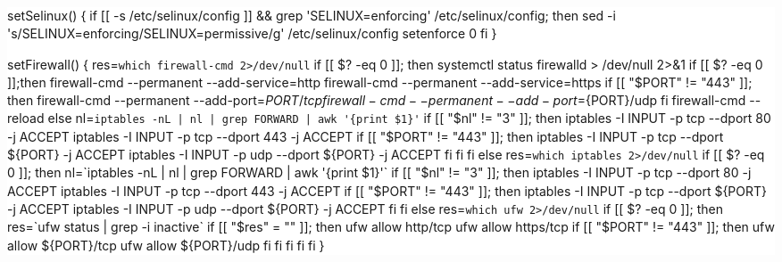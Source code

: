setSelinux() {
    if [[ -s /etc/selinux/config ]] && grep 'SELINUX=enforcing' /etc/selinux/config; then
        sed -i 's/SELINUX=enforcing/SELINUX=permissive/g' /etc/selinux/config
        setenforce 0
    fi
}

setFirewall() {
    res=`which firewall-cmd 2>/dev/null`
    if [[ $? -eq 0 ]]; then
        systemctl status firewalld > /dev/null 2>&1
        if [[ $? -eq 0 ]];then
            firewall-cmd --permanent --add-service=http
            firewall-cmd --permanent --add-service=https
            if [[ "$PORT" != "443" ]]; then
                firewall-cmd --permanent --add-port=${PORT}/tcp
                firewall-cmd --permanent --add-port=${PORT}/udp
            fi
            firewall-cmd --reload
        else
            nl=`iptables -nL | nl | grep FORWARD | awk '{print $1}'`
            if [[ "$nl" != "3" ]]; then
                iptables -I INPUT -p tcp --dport 80 -j ACCEPT
                iptables -I INPUT -p tcp --dport 443 -j ACCEPT
                if [[ "$PORT" != "443" ]]; then
                    iptables -I INPUT -p tcp --dport ${PORT} -j ACCEPT
                    iptables -I INPUT -p udp --dport ${PORT} -j ACCEPT
                fi
            fi
        fi
    else
        res=`which iptables 2>/dev/null`
        if [[ $? -eq 0 ]]; then
            nl=`iptables -nL | nl | grep FORWARD | awk '{print $1}'`
            if [[ "$nl" != "3" ]]; then
                iptables -I INPUT -p tcp --dport 80 -j ACCEPT
                iptables -I INPUT -p tcp --dport 443 -j ACCEPT
                if [[ "$PORT" != "443" ]]; then
                    iptables -I INPUT -p tcp --dport ${PORT} -j ACCEPT
                    iptables -I INPUT -p udp --dport ${PORT} -j ACCEPT
                fi
            fi
        else
            res=`which ufw 2>/dev/null`
            if [[ $? -eq 0 ]]; then
                res=`ufw status | grep -i inactive`
                if [[ "$res" = "" ]]; then
                    ufw allow http/tcp
                    ufw allow https/tcp
                    if [[ "$PORT" != "443" ]]; then
                        ufw allow ${PORT}/tcp
                        ufw allow ${PORT}/udp
                    fi
                fi
            fi
        fi
    fi
}
